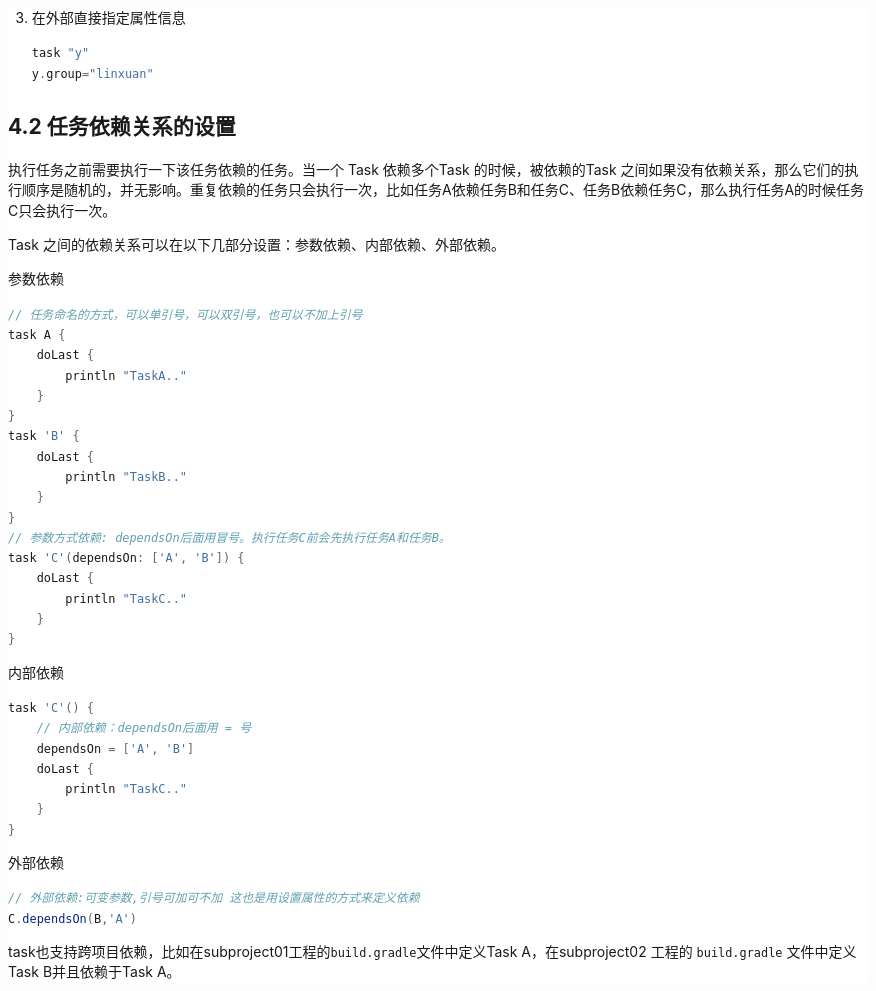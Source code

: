 3. 在外部直接指定属性信息

   ```groovy
   task "y"
   y.group="linxuan"
   ```

## 4.2 任务依赖关系的设置

执行任务之前需要执行一下该任务依赖的任务。当一个 Task 依赖多个Task 的时候，被依赖的Task 之间如果没有依赖关系，那么它们的执行顺序是随机的，并无影响。重复依赖的任务只会执行一次，比如任务A依赖任务B和任务C、任务B依赖任务C，那么执行任务A的时候任务C只会执行一次。

Task 之间的依赖关系可以在以下几部分设置：参数依赖、内部依赖、外部依赖。

参数依赖

```groovy
// 任务命名的方式，可以单引号，可以双引号，也可以不加上引号
task A {
    doLast {
        println "TaskA.."
    }
}
task 'B' {
    doLast {
        println "TaskB.."
    }
}
// 参数方式依赖: dependsOn后面用冒号。执行任务C前会先执行任务A和任务B。
task 'C'(dependsOn: ['A', 'B']) {
    doLast {
        println "TaskC.."
    }
}
```

内部依赖

```groovy
task 'C'() {
    // 内部依赖：dependsOn后面用 = 号
    dependsOn = ['A', 'B']
    doLast {
        println "TaskC.."
    }
}
```

外部依赖

```groovy
// 外部依赖:可变参数,引号可加可不加 这也是用设置属性的方式来定义依赖
C.dependsOn(B,'A')
```

task也支持跨项目依赖，比如在subproject01工程的`build.gradle`文件中定义Task A，在subproject02 工程的 `build.gradle` 文件中定义Task B并且依赖于Task A。
